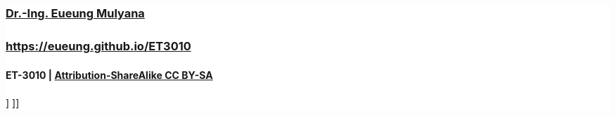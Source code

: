 ### [Dr.-Ing. Eueung Mulyana](https://github.com/eueung)
### https://eueung.github.io/ET3010
#### ET-3010 | [Attribution-ShareAlike CC BY-SA](https://creativecommons.org/licenses/by-sa/4.0/)
#### 
]
]]







